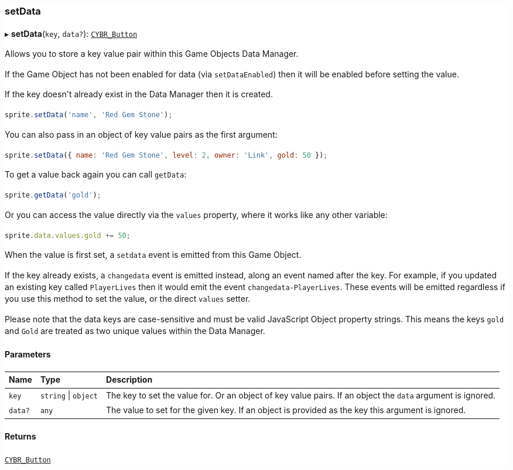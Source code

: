 ### setData

▸ **setData**(`key`, `data?`): [`CYBR_Button`](UI_CYBR_Button.CYBR_Button.md)

Allows you to store a key value pair within this Game Objects Data Manager.

If the Game Object has not been enabled for data (via `setDataEnabled`) then it will be enabled
before setting the value.

If the key doesn't already exist in the Data Manager then it is created.

```javascript
sprite.setData('name', 'Red Gem Stone');
```

You can also pass in an object of key value pairs as the first argument:

```javascript
sprite.setData({ name: 'Red Gem Stone', level: 2, owner: 'Link', gold: 50 });
```

To get a value back again you can call `getData`:

```javascript
sprite.getData('gold');
```

Or you can access the value directly via the `values` property, where it works like any other variable:

```javascript
sprite.data.values.gold += 50;
```

When the value is first set, a `setdata` event is emitted from this Game Object.

If the key already exists, a `changedata` event is emitted instead, along an event named after the key.
For example, if you updated an existing key called `PlayerLives` then it would emit the event `changedata-PlayerLives`.
These events will be emitted regardless if you use this method to set the value, or the direct `values` setter.

Please note that the data keys are case-sensitive and must be valid JavaScript Object property strings.
This means the keys `gold` and `Gold` are treated as two unique values within the Data Manager.

#### Parameters

| Name | Type | Description |
| :------ | :------ | :------ |
| `key` | `string` \| `object` | The key to set the value for. Or an object of key value pairs. If an object the `data` argument is ignored. |
| `data?` | `any` | The value to set for the given key. If an object is provided as the key this argument is ignored. |

#### Returns

[`CYBR_Button`](UI_CYBR_Button.CYBR_Button.md)

